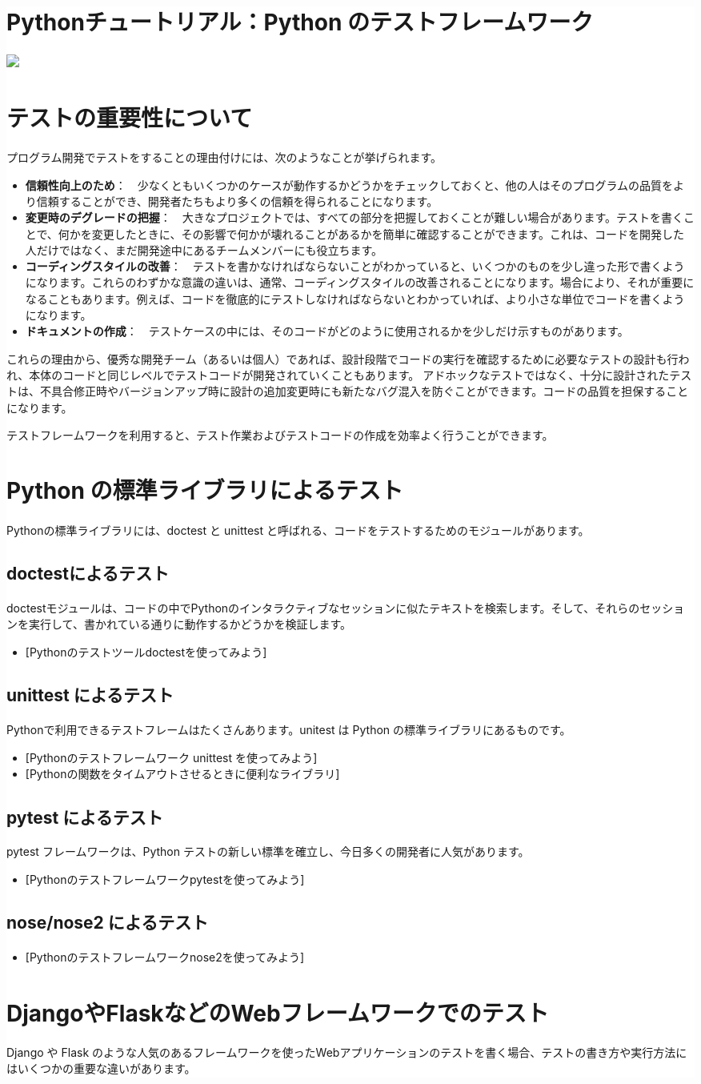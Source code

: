 Pythonチュートリアル：Python のテストフレームワーク
=================
![](https://gyazo.com/652059fd9995b17f0823497436d456a7.png)


# テストの重要性について
プログラム開発でテストをすることの理由付けには、次のようなことが挙げられます。

- **信頼性向上のため**：　少なくともいくつかのケースが動作するかどうかをチェックしておくと、他の人はそのプログラムの品質をより信頼することができ、開発者たちもより多くの信頼を得られることになります。
- **変更時のデグレードの把握**：　大きなプロジェクトでは、すべての部分を把握しておくことが難しい場合があります。テストを書くことで、何かを変更したときに、その影響で何かが壊れることがあるかを簡単に確認することができます。これは、コードを開発した人だけではなく、まだ開発途中にあるチームメンバーにも役立ちます。
- **コーディングスタイルの改善**：　テストを書かなければならないことがわかっていると、いくつかのものを少し違った形で書くようになります。これらのわずかな意識の違いは、通常、コーディングスタイルの改善されることになります。場合により、それが重要になることもあります。例えば、コードを徹底的にテストしなければならないとわかっていれば、より小さな単位でコードを書くようになります。
- **ドキュメントの作成**：　テストケースの中には、そのコードがどのように使用されるかを少しだけ示すものがあります。

これらの理由から、優秀な開発チーム（あるいは個人）であれば、設計段階でコードの実行を確認するために必要なテストの設計も行われ、本体のコードと同じレベルでテストコードが開発されていくこともあります。
アドホックなテストではなく、十分に設計されたテストは、不具合修正時やバージョンアップ時に設計の追加変更時にも新たなバグ混入を防ぐことができます。コードの品質を担保することになります。

テストフレームワークを利用すると、テスト作業およびテストコードの作成を効率よく行うことができます。


# Python の標準ライブラリによるテスト
Pythonの標準ライブラリには、doctest と unittest と呼ばれる、コードをテストするためのモジュールがあります。

## doctestによるテスト
doctestモジュールは、コードの中でPythonのインタラクティブなセッションに似たテキストを検索します。そして、それらのセッションを実行して、書かれている通りに動作するかどうかを検証します。

- [Pythonのテストツールdoctestを使ってみよう]


## unittest によるテスト
Pythonで利用できるテストフレームはたくさんあります。unitest は Python の標準ライブラリにあるものです。

- [Pythonのテストフレームワーク unittest を使ってみよう]
- [Pythonの関数をタイムアウトさせるときに便利なライブラリ]

## pytest によるテスト
pytest フレームワークは、Python テストの新しい標準を確立し、今日多くの開発者に人気があります。

- [Pythonのテストフレームワークpytestを使ってみよう]

## nose/nose2 によるテスト

- [Pythonのテストフレームワークnose2を使ってみよう]


# DjangoやFlaskなどのWebフレームワークでのテスト
Django や Flask のような人気のあるフレームワークを使ったWebアプリケーションのテストを書く場合、テストの書き方や実行方法にはいくつかの重要な違いがあります。
